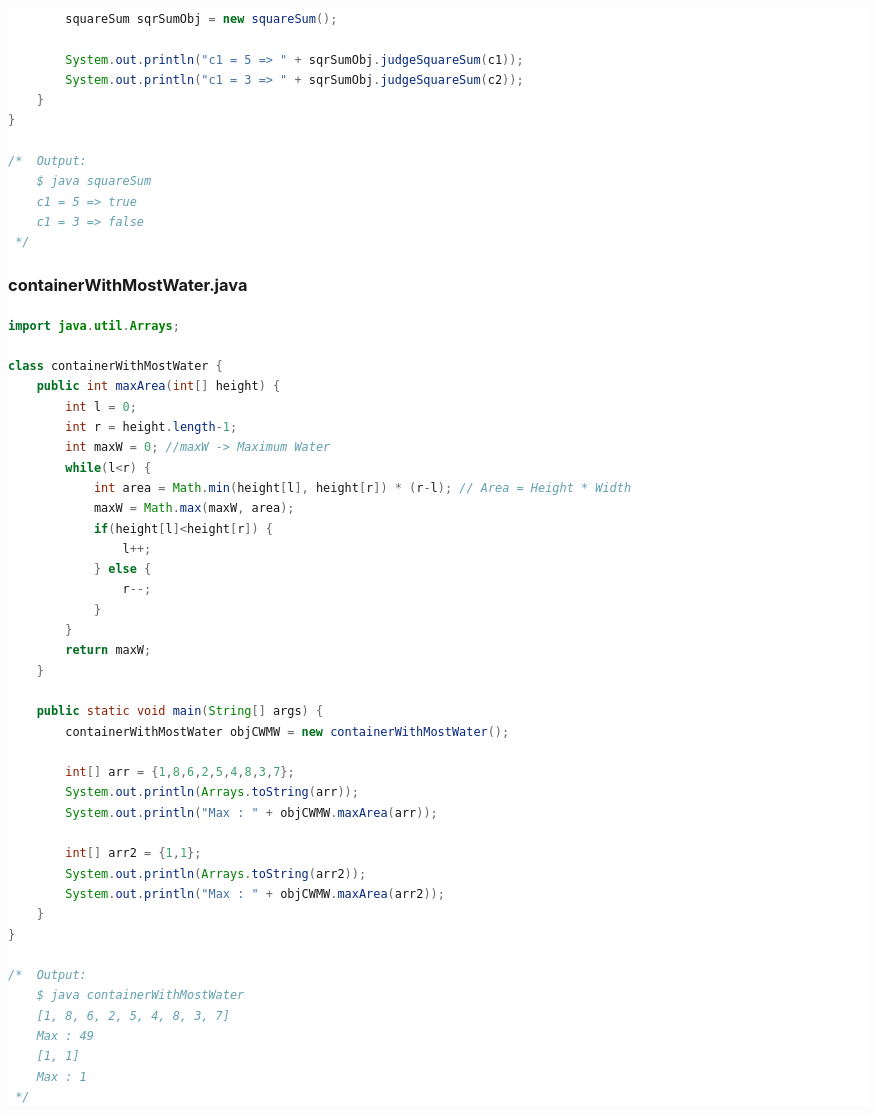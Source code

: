 ``` java
        squareSum sqrSumObj = new squareSum();

        System.out.println("c1 = 5 => " + sqrSumObj.judgeSquareSum(c1));
        System.out.println("c1 = 3 => " + sqrSumObj.judgeSquareSum(c2));
    }
}

/*  Output:
    $ java squareSum
    c1 = 5 => true
    c1 = 3 => false
 */
```

### containerWithMostWater.java
```java
import java.util.Arrays;

class containerWithMostWater {
    public int maxArea(int[] height) {
        int l = 0;
        int r = height.length-1;
        int maxW = 0; //maxW -> Maximum Water
        while(l<r) {
            int area = Math.min(height[l], height[r]) * (r-l); // Area = Height * Width
            maxW = Math.max(maxW, area);
            if(height[l]<height[r]) {
                l++;
            } else {
                r--;
            }
        }
        return maxW;
    }

    public static void main(String[] args) {
        containerWithMostWater objCWMW = new containerWithMostWater();

        int[] arr = {1,8,6,2,5,4,8,3,7};
        System.out.println(Arrays.toString(arr));
        System.out.println("Max : " + objCWMW.maxArea(arr));

        int[] arr2 = {1,1};
        System.out.println(Arrays.toString(arr2));
        System.out.println("Max : " + objCWMW.maxArea(arr2));
    }
}

/*  Output:
    $ java containerWithMostWater
    [1, 8, 6, 2, 5, 4, 8, 3, 7]
    Max : 49
    [1, 1]
    Max : 1
 */
```
